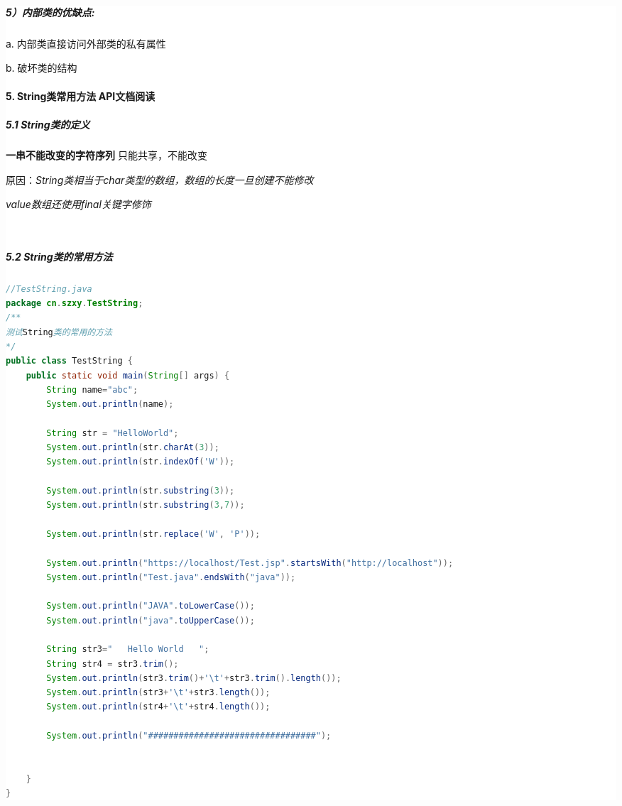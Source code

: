 

#####   5）内部类的优缺点:

a. 内部类直接访问外部类的私有属性

b.  破坏类的结构

#### 5. String类常用方法 API文档阅读

##### 5.1 String类的定义

**一串不能改变的字符序列**      只能共享，不能改变

原因：*String类相当于char类型的数组，数组的长度一旦创建不能修改*

*value数组还使用final关键字修饰*

​	

##### 5.2 String类的常用方法



```java
//TestString.java
package cn.szxy.TestString;
/**
测试String类的常用的方法
*/
public class TestString {
	public static void main(String[] args) {
		String name="abc";
		System.out.println(name);
		
		String str = "HelloWorld";
		System.out.println(str.charAt(3));
		System.out.println(str.indexOf('W'));
		
		System.out.println(str.substring(3));
		System.out.println(str.substring(3,7));
		
		System.out.println(str.replace('W', 'P'));
		
		System.out.println("https://localhost/Test.jsp".startsWith("http://localhost"));
		System.out.println("Test.java".endsWith("java"));
		
		System.out.println("JAVA".toLowerCase());
		System.out.println("java".toUpperCase());
		
		String str3="   Hello World   ";
		String str4 = str3.trim();
		System.out.println(str3.trim()+'\t'+str3.trim().length());
		System.out.println(str3+'\t'+str3.length());
		System.out.println(str4+'\t'+str4.length());
		
		System.out.println("#################################");
		
		
	}
}

```
